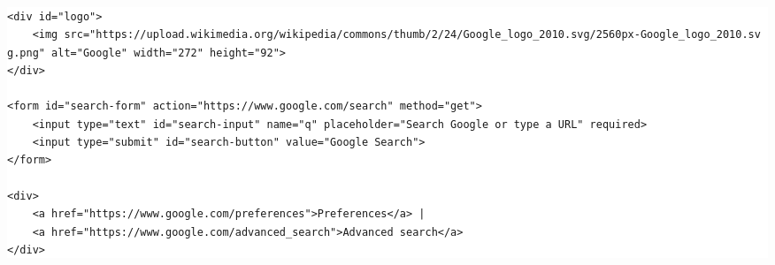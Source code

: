     <div id="logo">
        <img src="https://upload.wikimedia.org/wikipedia/commons/thumb/2/24/Google_logo_2010.svg/2560px-Google_logo_2010.svg.png" alt="Google" width="272" height="92">
    </div>

    <form id="search-form" action="https://www.google.com/search" method="get">
        <input type="text" id="search-input" name="q" placeholder="Search Google or type a URL" required>
        <input type="submit" id="search-button" value="Google Search">
    </form>

    <div>
        <a href="https://www.google.com/preferences">Preferences</a> |
        <a href="https://www.google.com/advanced_search">Advanced search</a>
    </div>

</body>
</html>

